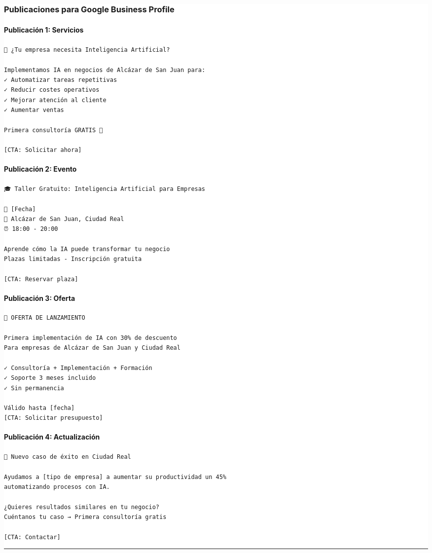
### **Publicaciones para Google Business Profile**

#### **Publicación 1: Servicios**

```
🤖 ¿Tu empresa necesita Inteligencia Artificial?

Implementamos IA en negocios de Alcázar de San Juan para:
✓ Automatizar tareas repetitivas
✓ Reducir costes operativos
✓ Mejorar atención al cliente
✓ Aumentar ventas

Primera consultoría GRATIS 🎁

[CTA: Solicitar ahora]
```

#### **Publicación 2: Evento**

```
🎓 Taller Gratuito: Inteligencia Artificial para Empresas

📅 [Fecha]
📍 Alcázar de San Juan, Ciudad Real
⏰ 18:00 - 20:00

Aprende cómo la IA puede transformar tu negocio
Plazas limitadas - Inscripción gratuita

[CTA: Reservar plaza]
```

#### **Publicación 3: Oferta**

```
🎉 OFERTA DE LANZAMIENTO

Primera implementación de IA con 30% de descuento
Para empresas de Alcázar de San Juan y Ciudad Real

✓ Consultoría + Implementación + Formación
✓ Soporte 3 meses incluido
✓ Sin permanencia

Válido hasta [fecha]
[CTA: Solicitar presupuesto]
```

#### **Publicación 4: Actualización**

```
💼 Nuevo caso de éxito en Ciudad Real

Ayudamos a [tipo de empresa] a aumentar su productividad un 45%
automatizando procesos con IA.

¿Quieres resultados similares en tu negocio?
Cuéntanos tu caso → Primera consultoría gratis

[CTA: Contactar]
```

---